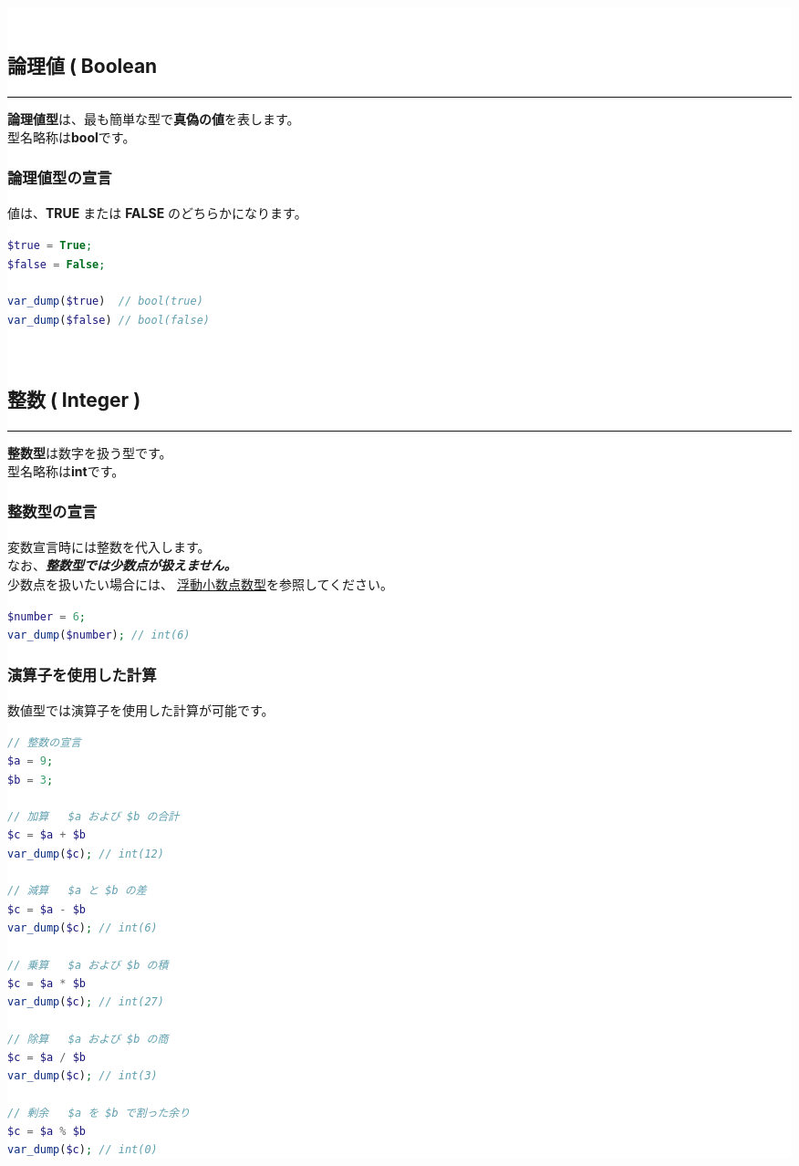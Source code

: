 
<div style="page-break-before:always"></div>  
<br>  



## 論理値 ( Boolean 
---
**論理値型**は、最も簡単な型で**真偽の値**を表します。  
型名略称は**bool**です。  
### 論理値型の宣言
値は、**TRUE** または **FALSE** のどちらかになります。
```php
$true = True; 
$false = False;

var_dump($true)  // bool(true)
var_dump($false) // bool(false)
```
<div style="page-break-before:always"></div>  
<br>



## 整数 ( Integer )
---
**整数型**は数字を扱う型です。  
型名略称は**int**です。    
### 整数型の宣言
変数宣言時には整数を代入します。  
なお、***整数型では少数点が扱えません。***  
少数点を扱いたい場合には、 [浮動小数点数型](https://www.php.net/manual/ja/language.types.float.php)を参照してください。
```php
$number = 6;
var_dump($number); // int(6)
```

### 演算子を使用した計算
数値型では演算子を使用した計算が可能です。  
```php
// 整数の宣言
$a = 9;
$b = 3;

// 加算	$a および $b の合計
$c = $a + $b	
var_dump($c); // int(12)

// 減算	$a と $b の差
$c = $a - $b	
var_dump($c); // int(6)

// 乗算	$a および $b の積
$c = $a * $b	
var_dump($c); // int(27)

// 除算	$a および $b の商
$c = $a / $b	
var_dump($c); // int(3)

// 剰余	$a を $b で割った余り
$c = $a % $b	
var_dump($c); // int(0)
```